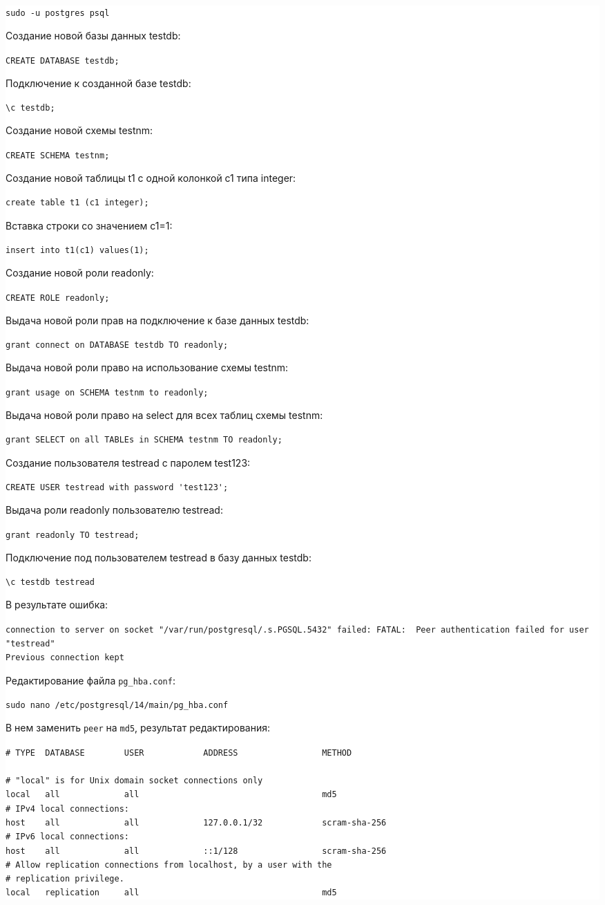 `sudo -u postgres psql`

Cоздание новой базы данных testdb:

`CREATE DATABASE testdb;`

Подключение к созданной базе testdb:

`\c testdb;`

Создание новой схемы testnm:

`CREATE SCHEMA testnm;`

Создание новой таблицы t1 с одной колонкой c1 типа integer:

`create table t1 (c1 integer);`

Вставка строки со значением c1=1:

`insert into t1(c1) values(1);`

Создание новой роли readonly:

`CREATE ROLE readonly;`

Выдача новой роли прав на подключение к базе данных testdb:

`grant connect on DATABASE testdb TO readonly;`

Выдача новой роли право на использование схемы testnm:

`grant usage on SCHEMA testnm to readonly;`

Выдача  новой роли право на select для всех таблиц схемы testnm:

`grant SELECT on all TABLEs in SCHEMA testnm TO readonly;`

Создание пользователя testread с паролем test123:

`CREATE USER testread with password 'test123';`

Выдача роли readonly пользователю testread:

`grant readonly TO testread;`

Подключение под пользователем testread в базу данных testdb:

`\c testdb testread`

В результате ошибка: 

```
connection to server on socket "/var/run/postgresql/.s.PGSQL.5432" failed: FATAL:  Peer authentication failed for user "testread"
Previous connection kept
```
Редактирование файла `pg_hba.conf`:

`sudo nano /etc/postgresql/14/main/pg_hba.conf`

В нем заменить `peer` на `md5`, результат редактирования:

```
# TYPE  DATABASE        USER            ADDRESS                 METHOD

# "local" is for Unix domain socket connections only
local   all             all                                     md5 
# IPv4 local connections:
host    all             all             127.0.0.1/32            scram-sha-256
# IPv6 local connections:
host    all             all             ::1/128                 scram-sha-256
# Allow replication connections from localhost, by a user with the
# replication privilege.
local   replication     all                                     md5 
```
